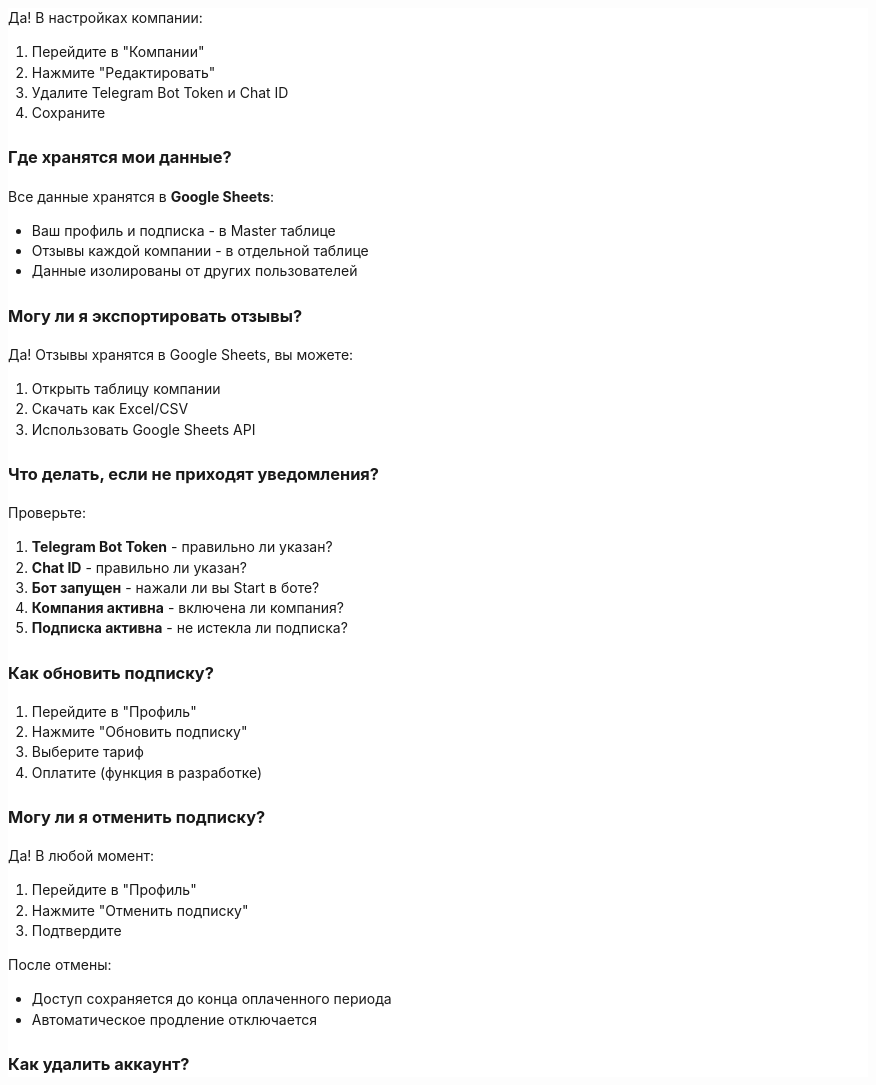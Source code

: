 Да! В настройках компании:

1. Перейдите в "Компании"
2. Нажмите "Редактировать"
3. Удалите Telegram Bot Token и Chat ID
4. Сохраните

### Где хранятся мои данные?

Все данные хранятся в **Google Sheets**:

- Ваш профиль и подписка - в Master таблице
- Отзывы каждой компании - в отдельной таблице
- Данные изолированы от других пользователей

### Могу ли я экспортировать отзывы?

Да! Отзывы хранятся в Google Sheets, вы можете:

1. Открыть таблицу компании
2. Скачать как Excel/CSV
3. Использовать Google Sheets API

### Что делать, если не приходят уведомления?

Проверьте:

1. **Telegram Bot Token** - правильно ли указан?
2. **Chat ID** - правильно ли указан?
3. **Бот запущен** - нажали ли вы Start в боте?
4. **Компания активна** - включена ли компания?
5. **Подписка активна** - не истекла ли подписка?

### Как обновить подписку?

1. Перейдите в "Профиль"
2. Нажмите "Обновить подписку"
3. Выберите тариф
4. Оплатите (функция в разработке)

### Могу ли я отменить подписку?

Да! В любой момент:

1. Перейдите в "Профиль"
2. Нажмите "Отменить подписку"
3. Подтвердите

После отмены:

- Доступ сохраняется до конца оплаченного периода
- Автоматическое продление отключается

### Как удалить аккаунт?
